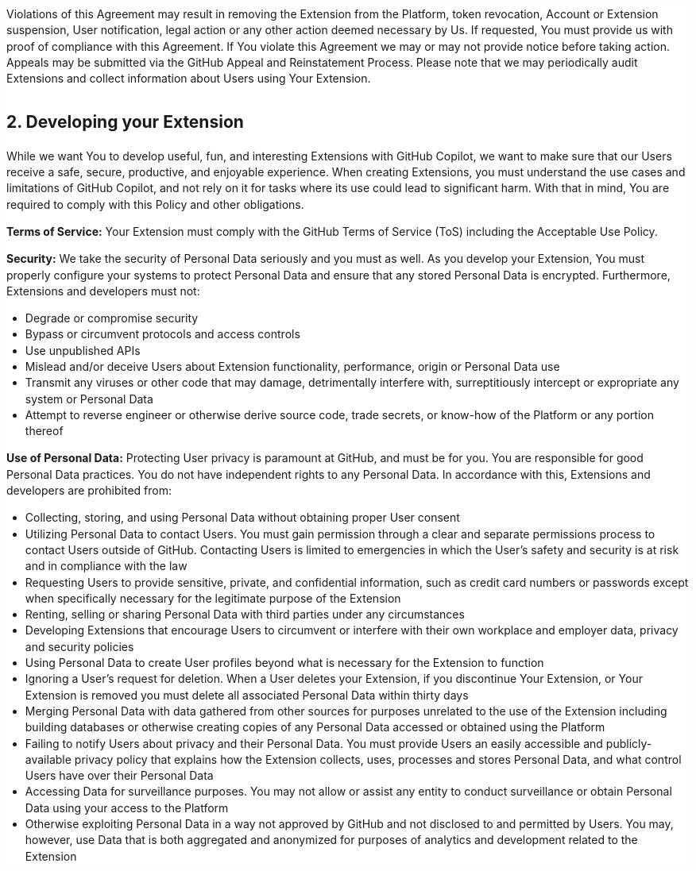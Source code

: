 Violations of this Agreement may result in removing the Extension from the Platform, token revocation, Account or Extension suspension, User notification, legal action or any other action deemed necessary by Us. If requested, You must provide us with proof of compliance with this Agreement. If You violate this Agreement we may or may not provide notice before taking action. Appeals may be submitted via the GitHub Appeal and Reinstatement Process. Please note that we may periodically audit Extensions and collect information about Users using Your Extension.

## 2. Developing your Extension

While we want You to develop useful, fun, and interesting Extensions with GitHub Copilot, we want to make sure that our Users receive a safe, secure, productive, and enjoyable experience. When creating Extensions, you must understand the use cases and limitations of GitHub Copilot, and not rely on it for tasks where its use could lead to significant harm. With that in mind, You are required to comply with this Policy and other obligations.

**Terms of Service:** Your Extension must comply with the GitHub Terms of Service (ToS) including the Acceptable Use Policy.

**Security:** We take the security of Personal Data seriously and you must as well. As you develop your Extension, You must properly configure your systems to protect Personal Data and ensure that any stored Personal Data is encrypted. Furthermore, Extensions and developers must not:

* Degrade or compromise security
* Bypass or circumvent protocols and access controls
* Use unpublished APIs
* Mislead and/or deceive Users about Extension functionality, performance, origin or Personal Data use
* Transmit any viruses or other code that may damage, detrimentally interfere with, surreptitiously intercept or expropriate any system or Personal Data
* Attempt to reverse engineer or otherwise derive source code, trade secrets, or know-how of the Platform or any portion thereof

**Use of Personal Data:** Protecting User privacy is paramount at GitHub, and must be for you. You are responsible for good Personal Data practices. You do not have independent rights to any Personal Data. In accordance with this, Extensions and developers are prohibited from:

* Collecting, storing, and using Personal Data without obtaining proper User consent
* Utilizing Personal Data to contact Users. You must gain permission through a clear and separate permissions process to contact Users outside of GitHub. Contacting Users is limited to emergencies in which the User’s safety and security is at risk and in compliance with the law
* Requesting Users to provide sensitive, private, and confidential information, such as credit card numbers or passwords except when specifically necessary for the legitimate purpose of the Extension
* Renting, selling or sharing Personal Data with third parties under any circumstances
* Developing Extensions that encourage Users to circumvent or interfere with their own workplace and employer data, privacy and security policies
* Using Personal Data to create User profiles beyond what is necessary for the Extension to function
* Ignoring a User’s request for deletion. When a User deletes your Extension, if you discontinue Your Extension, or Your Extension is removed you must delete all associated Personal Data within thirty days
* Merging Personal Data with data gathered from other sources for purposes unrelated to the use of the Extension including building databases or otherwise creating copies of any Personal Data accessed or obtained using the Platform
* Failing to notify Users about privacy and their Personal Data. You must provide Users an easily accessible and publicly-available privacy policy that explains how the Extension collects, uses, processes and stores Personal Data, and what control Users have over their Personal Data
* Accessing Data for surveillance purposes. You may not allow or assist any entity to conduct surveillance or obtain Personal Data using your access to the Platform
* Otherwise exploiting Personal Data in a way not approved by GitHub and not disclosed to and permitted by Users. You may, however, use Data that is both aggregated and anonymized for purposes of analytics and development related to the Extension

